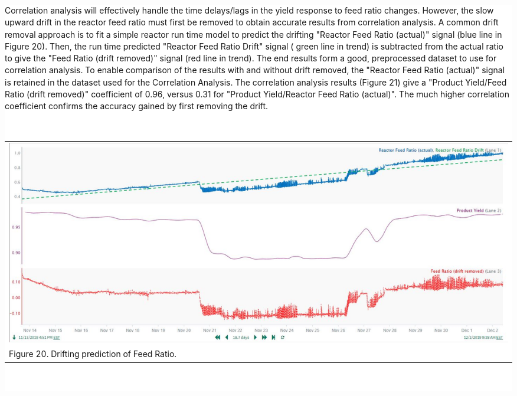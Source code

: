 Correlation analysis will effectively handle the time delays/lags in the yield response to feed ratio changes. However,
the slow upward drift in the reactor feed ratio must first be removed to obtain accurate results from correlation
analysis. A common drift removal approach is to fit a simple reactor run time model to predict the drifting "Reactor
Feed Ratio (actual)" signal (blue line in Figure 20). Then, the run time predicted "Reactor Feed Ratio Drift" signal (
green line in trend) is subtracted from the actual ratio to give the "Feed Ratio (drift removed)" signal (red line in
trend). The end results form a good, preprocessed dataset to use for correlation analysis. To enable comparison of the
results with and without drift removed, the "Reactor Feed Ratio (actual)" signal is retained in the dataset used for the
Correlation Analysis. The correlation analysis results (Figure 21) give a "Product Yield/Feed Ratio (drift removed)"
coefficient of 0.96, versus 0.31 for "Product Yield/Reactor Feed Ratio (actual)". The much higher correlation
coefficient confirms the accuracy gained by first removing the drift.

<br>
<table border="0">
 <tr>
    <td><img alt="image" src="_static/RxtrFeedRatioDrift.JPG"></td>
 </tr>
 <tr>
    <td>Figure 20. Drifting prediction of Feed Ratio.
</td>
 </tr>
</table>
<br>
<table border="0">
 <tr>